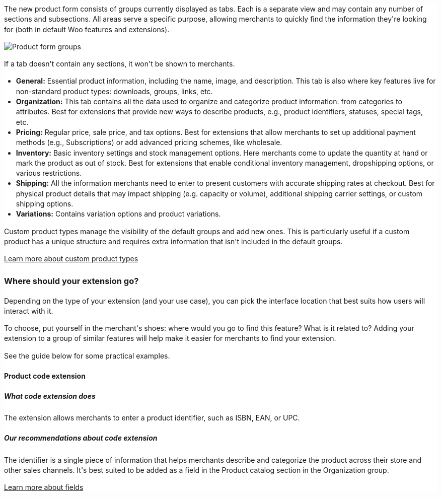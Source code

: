 The new product form consists of groups currently displayed as tabs. Each is a separate view and may contain any number of sections and subsections. All areas serve a specific purpose, allowing merchants to quickly find the information they're looking for (both in default Woo features and extensions).

![Product form groups](https://developer.poocommerce.com/wp-content/uploads/2023/12/product-editor-ext-guidelines-form-groups.gif)

If a tab doesn't contain any sections, it won't be shown to merchants.

-   **General:** Essential product information, including the name, image, and description. This tab is also where key features live for non-standard product types: downloads, groups, links, etc.
-   **Organization:** This tab contains all the data used to organize and categorize product information: from categories to attributes. Best for extensions that provide new ways to describe products, e.g., product identifiers, statuses, special tags, etc.
-   **Pricing:** Regular price, sale price, and tax options. Best for extensions that allow merchants to set up additional payment methods (e.g., Subscriptions) or add advanced pricing schemes, like wholesale.
-   **Inventory:** Basic inventory settings and stock management options. Here merchants come to update the quantity at hand or mark the product as out of stock. Best for extensions that enable conditional inventory management, dropshipping options, or various restrictions.
-   **Shipping:** All the information merchants need to enter to present customers with accurate shipping rates at checkout. Best for physical product details that may impact shipping (e.g. capacity or volume), additional shipping carrier settings, or custom shipping options.
-   **Variations:** Contains variation options and product variations.

Custom product types manage the visibility of the default groups and add new ones. This is particularly useful if a custom product has a unique structure and requires extra information that isn't included in the default groups.

[Learn more about custom product types](#custom-product-types)

### Where should your extension go?

Depending on the type of your extension (and your use case), you can pick the interface location that best suits how users will interact with it.

To choose, put yourself in the merchant's shoes: where would you go to find this feature? What is it related to? Adding your extension to a group of similar features will help make it easier for merchants to find your extension.

See the guide below for some practical examples.

#### Product code extension

##### What code extension does

The extension allows merchants to enter a product identifier, such as ISBN, EAN, or UPC.

##### Our recommendations about code extension

The identifier is a single piece of information that helps merchants describe and categorize the product across their store and other sales channels. It's best suited to be added as a field in the Product catalog section in the Organization group.

[Learn more about fields](#fields)
